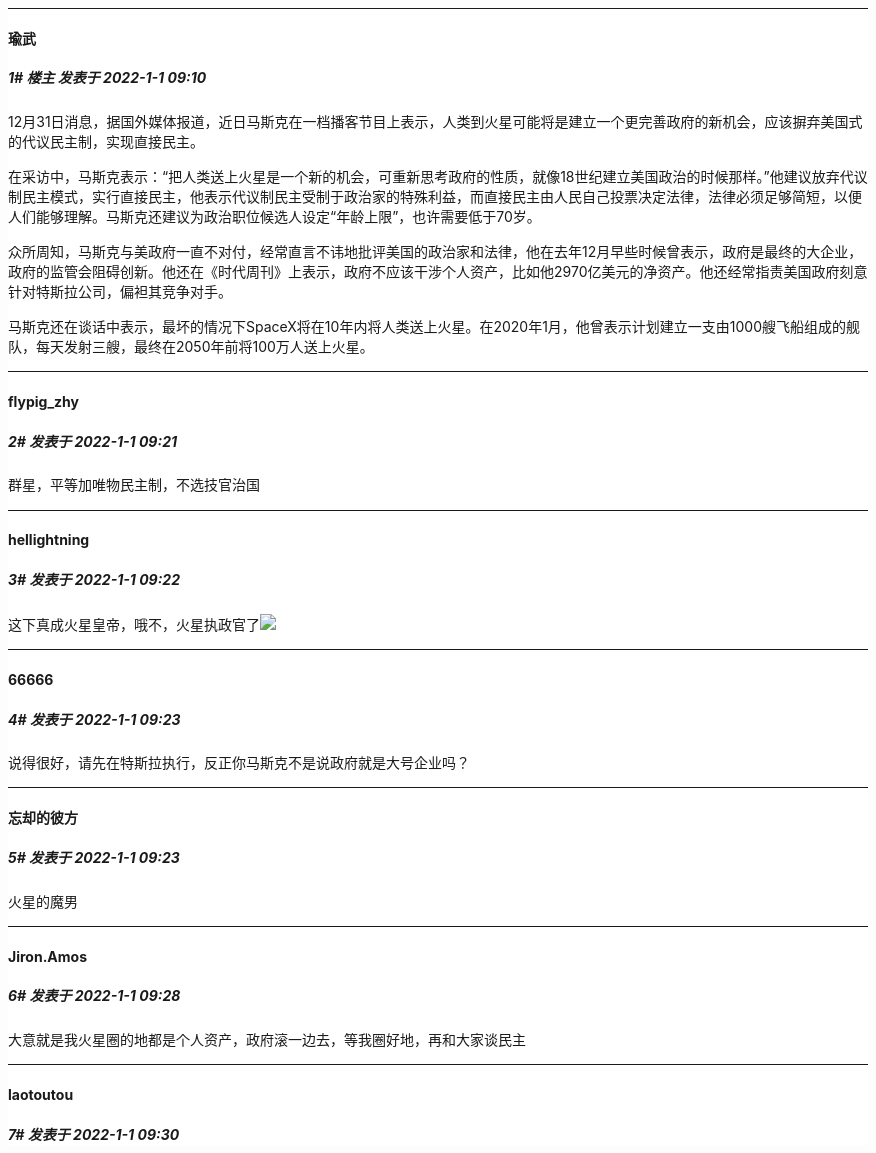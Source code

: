 

*****

####  瑜武  
##### 1#       楼主       发表于 2022-1-1 09:10

12月31日消息，据国外媒体报道，近日马斯克在一档播客节目上表示，人类到火星可能将是建立一个更完善政府的新机会，应该摒弃美国式的代议民主制，实现直接民主。

在采访中，马斯克表示：“把人类送上火星是一个新的机会，可重新思考政府的性质，就像18世纪建立美国政治的时候那样。”他建议放弃代议制民主模式，实行直接民主，他表示代议制民主受制于政治家的特殊利益，而直接民主由人民自己投票决定法律，法律必须足够简短，以便人们能够理解。马斯克还建议为政治职位候选人设定“年龄上限”，也许需要低于70岁。

众所周知，马斯克与美政府一直不对付，经常直言不讳地批评美国的政治家和法律，他在去年12月早些时候曾表示，政府是最终的大企业，政府的监管会阻碍创新。他还在《时代周刊》上表示，政府不应该干涉个人资产，比如他2970亿美元的净资产。他还经常指责美国政府刻意针对特斯拉公司，偏袒其竞争对手。

马斯克还在谈话中表示，最坏的情况下SpaceX将在10年内将人类送上火星。在2020年1月，他曾表示计划建立一支由1000艘飞船组成的舰队，每天发射三艘，最终在2050年前将100万人送上火星。

*****

####  flypig_zhy  
##### 2#       发表于 2022-1-1 09:21

群星，平等加唯物民主制，不选技官治国

*****

####  hellightning  
##### 3#       发表于 2022-1-1 09:22

这下真成火星皇帝，哦不，火星执政官了<img src="https://static.saraba1st.com/image/smiley/face2017/067.png" referrerpolicy="no-referrer">

*****

####  66666  
##### 4#       发表于 2022-1-1 09:23

说得很好，请先在特斯拉执行，反正你马斯克不是说政府就是大号企业吗？

*****

####  忘却的彼方  
##### 5#       发表于 2022-1-1 09:23

火星的魔男

*****

####  Jiron.Amos  
##### 6#       发表于 2022-1-1 09:28

大意就是我火星圈的地都是个人资产，政府滚一边去，等我圈好地，再和大家谈民主

*****

####  laotoutou  
##### 7#       发表于 2022-1-1 09:30
